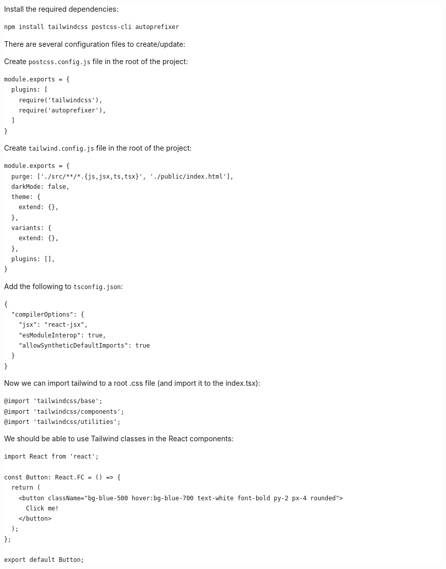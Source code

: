 Install the required dependencies:

```
npm install tailwindcss postcss-cli autoprefixer
```

There are several configuration files to create/update:

Create `postcss.config.js` file in the root of the project:

```
module.exports = {
  plugins: [
    require('tailwindcss'),
    require('autoprefixer'),
  ]
}
```

Create `tailwind.config.js` file in the root of the project:

```
module.exports = {
  purge: ['./src/**/*.{js,jsx,ts,tsx}', './public/index.html'],
  darkMode: false,
  theme: {
    extend: {},
  },
  variants: {
    extend: {},
  },
  plugins: [],
}
```

Add the following to `tsconfig.json`:

```
{
  "compilerOptions": {
    "jsx": "react-jsx",
    "esModuleInterop": true,
    "allowSyntheticDefaultImports": true
  }
}
```

Now we can import tailwind to a root .css file (and import it to the index.tsx):

```
@import 'tailwindcss/base';
@import 'tailwindcss/components';
@import 'tailwindcss/utilities';
```

We should be able to use Tailwind classes in the React components:

```
import React from 'react';

const Button: React.FC = () => {
  return (
    <button className="bg-blue-500 hover:bg-blue-700 text-white font-bold py-2 px-4 rounded">
      Click me!
    </button>
  );
};

export default Button;
```
